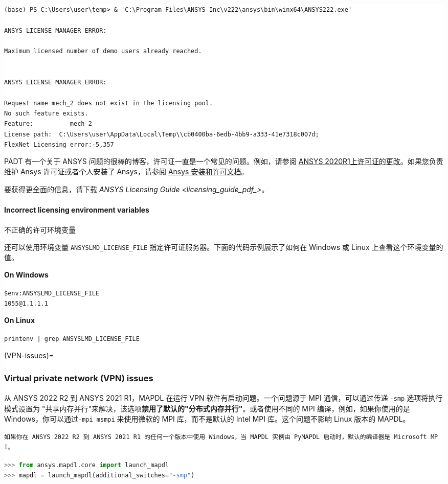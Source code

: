 ```
(base) PS C:\Users\user\temp> & 'C:\Program Files\ANSYS Inc\v222\ansys\bin\winx64\ANSYS222.exe'

ANSYS LICENSE MANAGER ERROR:

Maximum licensed number of demo users already reached.


ANSYS LICENSE MANAGER ERROR:

Request name mech_2 does not exist in the licensing pool.
No such feature exists.
Feature:          mech_2
License path:  C:\Users\user\AppData\Local\Temp\\cb0400ba-6edb-4bb9-a333-41e7318c007d;
FlexNet Licensing error:-5,357
```

PADT 有一个关于 ANSYS 问题的很棒的博客，许可证一直是一个常见的问题。例如，请参阅 [ANSYS 2020R1上许可证的更改](https://www.padtinc.com/blog/15271-2/)。如果您负责维护 Ansys 许可证或者个人安装了 Ansys，请参阅 [Ansys 安装和许可文档](https://ansyshelp.ansys.com/account/secured?returnurl=/Views/Secured/prod_page.html?pn=Installation%20and%20Licensing&pid=InstallationAndLicensing&lang=en)。

要获得更全面的信息，请下载 *ANSYS Licensing Guide <licensing_guide_pdf_>*。

#### Incorrect licensing environment variables
不正确的许可环境变量

还可以使用环境变量 `ANSYSLMD_LICENSE_FILE` 指定许可证服务器。下面的代码示例展示了如何在 Windows 或 Linux 上查看这个环境变量的值。

**On Windows**

```
$env:ANSYSLMD_LICENSE_FILE
1055@1.1.1.1
```

**On Linux**

```
printenv | grep ANSYSLMD_LICENSE_FILE
```

(VPN-issues)=
### Virtual private network (VPN) issues
从 ANSYS 2022 R2 到 ANSYS 2021 R1，MAPDL 在运行 VPN 软件有启动问题。一个问题源于 MPI 通信，可以通过传递 `-smp` 选项将执行模式设置为 "共享内存并行"来解决，该选项**禁用了默认的"分布式内存并行"**。或者使用不同的 MPI 编译，例如，如果你使用的是 Windows，你可以通过`-mpi msmpi` 来使用微软的 MPI 库，而不是默认的 Intel MPI 库。这个问题不影响 Linux 版本的 MAPDL。

```{note}
如果你在 ANSYS 2022 R2 到 ANSYS 2021 R1 的任何一个版本中使用 Windows，当 MAPDL 实例由 PyMAPDL 启动时，默认的编译器是 Microsoft MPI。
```

```python
>>> from ansys.mapdl.core import launch_mapdl
>>> mapdl = launch_mapdl(additional_switches="-smp")
```
